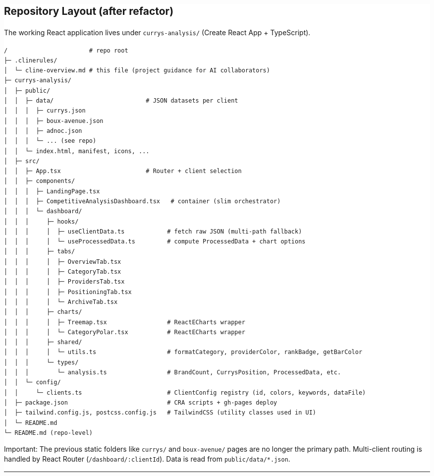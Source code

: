 
## Repository Layout (after refactor)

The working React application lives under `currys-analysis/` (Create React App + TypeScript).

```
/                       # repo root
├─ .clinerules/
│  └─ cline-overview.md # this file (project guidance for AI collaborators)
├─ currys-analysis/
│  ├─ public/
│  │  ├─ data/                          # JSON datasets per client
│  │  │  ├─ currys.json
│  │  │  ├─ boux-avenue.json
│  │  │  ├─ adnoc.json
│  │  │  └─ ... (see repo)
│  │  └─ index.html, manifest, icons, ...
│  ├─ src/
│  │  ├─ App.tsx                        # Router + client selection
│  │  ├─ components/
│  │  │  ├─ LandingPage.tsx
│  │  │  ├─ CompetitiveAnalysisDashboard.tsx   # container (slim orchestrator)
│  │  │  └─ dashboard/
│  │  │     ├─ hooks/
│  │  │     │  ├─ useClientData.ts            # fetch raw JSON (multi-path fallback)
│  │  │     │  └─ useProcessedData.ts         # compute ProcessedData + chart options
│  │  │     ├─ tabs/
│  │  │     │  ├─ OverviewTab.tsx
│  │  │     │  ├─ CategoryTab.tsx
│  │  │     │  ├─ ProvidersTab.tsx
│  │  │     │  ├─ PositioningTab.tsx
│  │  │     │  └─ ArchiveTab.tsx
│  │  │     ├─ charts/
│  │  │     │  ├─ Treemap.tsx                 # ReactECharts wrapper
│  │  │     │  └─ CategoryPolar.tsx           # ReactECharts wrapper
│  │  │     ├─ shared/
│  │  │     │  └─ utils.ts                    # formatCategory, providerColor, rankBadge, getBarColor
│  │  │     └─ types/
│  │  │        └─ analysis.ts                 # BrandCount, CurrysPosition, ProcessedData, etc.
│  │  └─ config/
│  │     └─ clients.ts                        # ClientConfig registry (id, colors, keywords, dataFile)
│  ├─ package.json                            # CRA scripts + gh-pages deploy
│  ├─ tailwind.config.js, postcss.config.js   # TailwindCSS (utility classes used in UI)
│  └─ README.md
└─ README.md (repo-level)
```

Important: The previous static folders like `currys/` and `boux-avenue/` pages are no longer the primary path. Multi-client routing is handled by React Router (`/dashboard/:clientId`). Data is read from `public/data/*.json`.

---